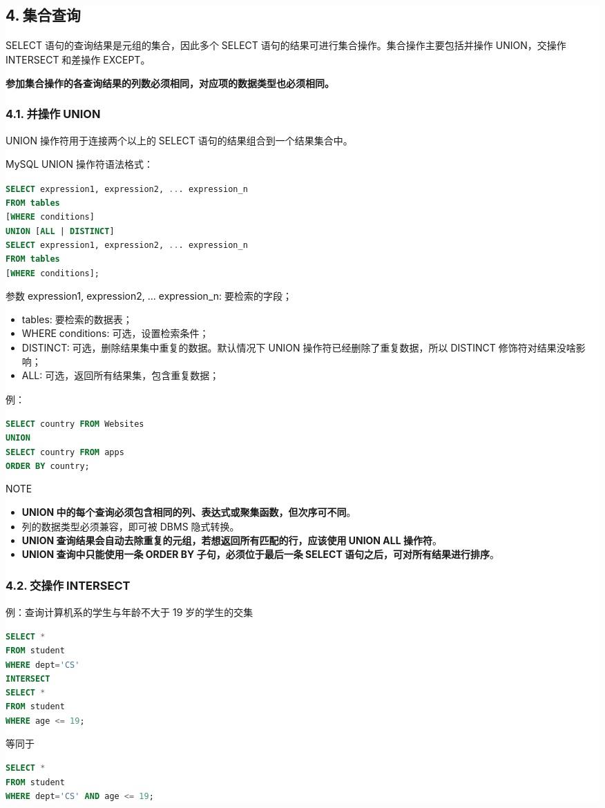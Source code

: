 
## 4. 集合查询

SELECT 语句的查询结果是元组的集合，因此多个 SELECT 语句的结果可进行集合操作。集合操作主要包括并操作 UNION，交操作 INTERSECT 和差操作 EXCEPT。

**参加集合操作的各查询结果的列数必须相同，对应项的数据类型也必须相同。**

### 4.1. 并操作 UNION

UNION 操作符用于连接两个以上的 SELECT 语句的结果组合到一个结果集合中。

MySQL UNION 操作符语法格式：
```SQL
SELECT expression1, expression2, ... expression_n
FROM tables
[WHERE conditions]
UNION [ALL | DISTINCT]
SELECT expression1, expression2, ... expression_n
FROM tables
[WHERE conditions];
```
参数
expression1, expression2, ... expression_n: 要检索的字段；
- tables: 要检索的数据表；
- WHERE conditions: 可选，设置检索条件；
- DISTINCT: 可选，删除结果集中重复的数据。默认情况下 UNION 操作符已经删除了重复数据，所以 DISTINCT 修饰符对结果没啥影响；
- ALL: 可选，返回所有结果集，包含重复数据；

例：
```sql
SELECT country FROM Websites
UNION
SELECT country FROM apps
ORDER BY country;
```

NOTE
- **UNION 中的每个查询必须包含相同的列、表达式或聚集函数，但次序可不同**。
- 列的数据类型必须兼容，即可被 DBMS 隐式转换。
- **UNION 查询结果会自动去除重复的元组，若想返回所有匹配的行，应该使用 UNION ALL 操作符**。
- **UNION 查询中只能使用一条 ORDER BY 子句，必须位于最后一条 SELECT 语句之后，可对所有结果进行排序**。

### 4.2. 交操作 INTERSECT

例：查询计算机系的学生与年龄不大于 19 岁的学生的交集
```sql
SELECT *
FROM student
WHERE dept='CS'
INTERSECT
SELECT *
FROM student
WHERE age <= 19;
```
等同于
```sql
SELECT * 
FROM student
WHERE dept='CS' AND age <= 19;
```
